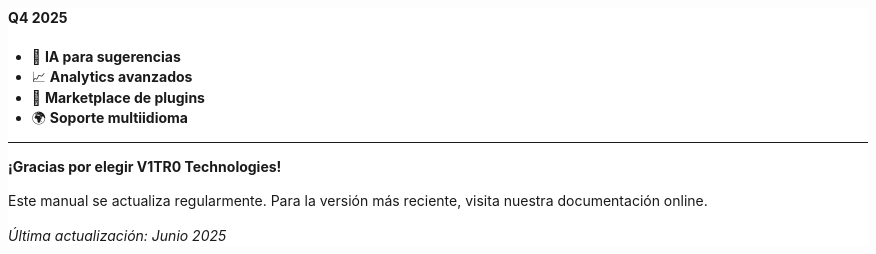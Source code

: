 #### Q4 2025
- 🧠 **IA para sugerencias**
- 📈 **Analytics avanzados**
- 🔌 **Marketplace de plugins**
- 🌍 **Soporte multiidioma**

---

**¡Gracias por elegir V1TR0 Technologies!** 

Este manual se actualiza regularmente. Para la versión más reciente, visita nuestra documentación online.

*Última actualización: Junio 2025*
